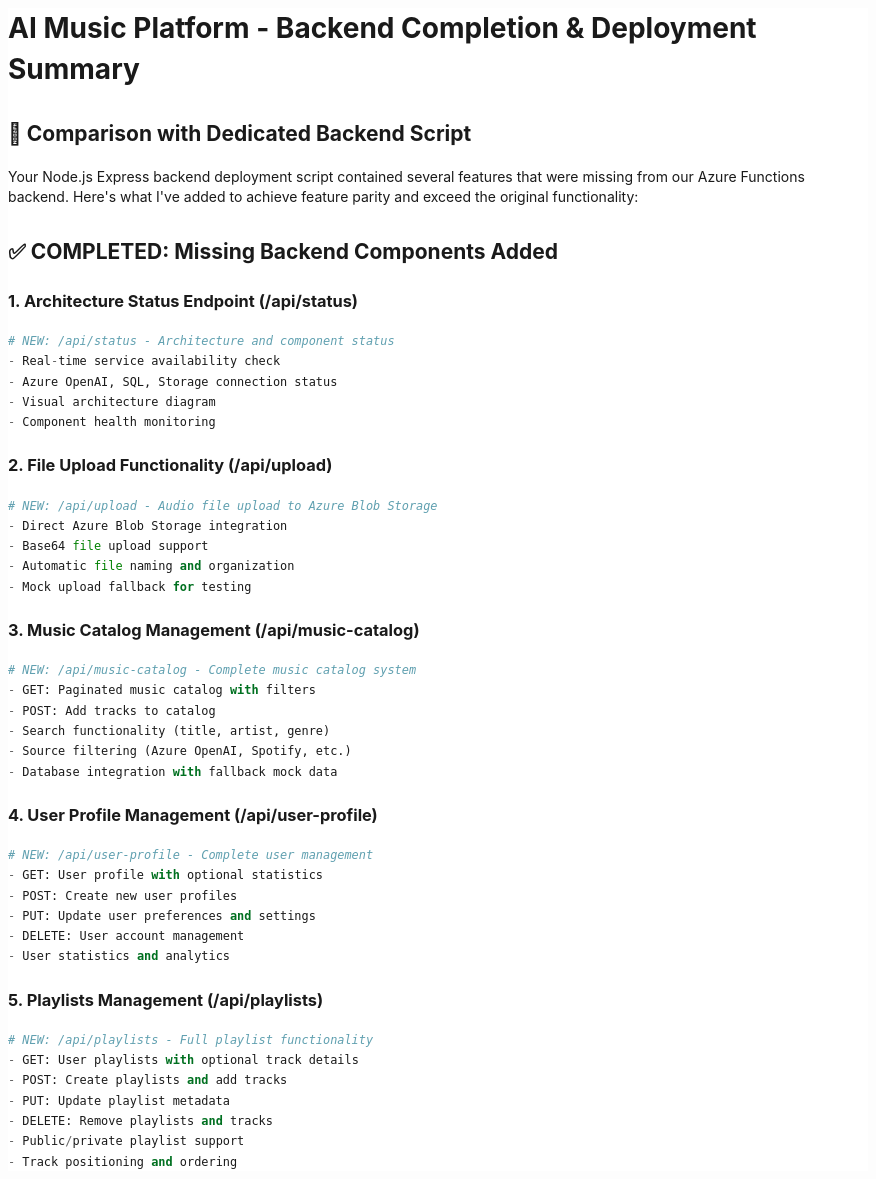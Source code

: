 # AI Music Platform - Backend Completion & Deployment Summary

## 🎯 Comparison with Dedicated Backend Script

Your Node.js Express backend deployment script contained several features that were missing from our Azure Functions backend. Here's what I've added to achieve feature parity and exceed the original functionality:

## ✅ **COMPLETED: Missing Backend Components Added**

### 1. **Architecture Status Endpoint** (/api/status)
```python
# NEW: /api/status - Architecture and component status
- Real-time service availability check
- Azure OpenAI, SQL, Storage connection status
- Visual architecture diagram
- Component health monitoring
```

### 2. **File Upload Functionality** (/api/upload)
```python
# NEW: /api/upload - Audio file upload to Azure Blob Storage
- Direct Azure Blob Storage integration
- Base64 file upload support
- Automatic file naming and organization
- Mock upload fallback for testing
```

### 3. **Music Catalog Management** (/api/music-catalog)
```python
# NEW: /api/music-catalog - Complete music catalog system
- GET: Paginated music catalog with filters
- POST: Add tracks to catalog
- Search functionality (title, artist, genre)
- Source filtering (Azure OpenAI, Spotify, etc.)
- Database integration with fallback mock data
```

### 4. **User Profile Management** (/api/user-profile)
```python
# NEW: /api/user-profile - Complete user management
- GET: User profile with optional statistics
- POST: Create new user profiles
- PUT: Update user preferences and settings
- DELETE: User account management
- User statistics and analytics
```

### 5. **Playlists Management** (/api/playlists)
```python
# NEW: /api/playlists - Full playlist functionality
- GET: User playlists with optional track details
- POST: Create playlists and add tracks
- PUT: Update playlist metadata
- DELETE: Remove playlists and tracks
- Public/private playlist support
- Track positioning and ordering
```
